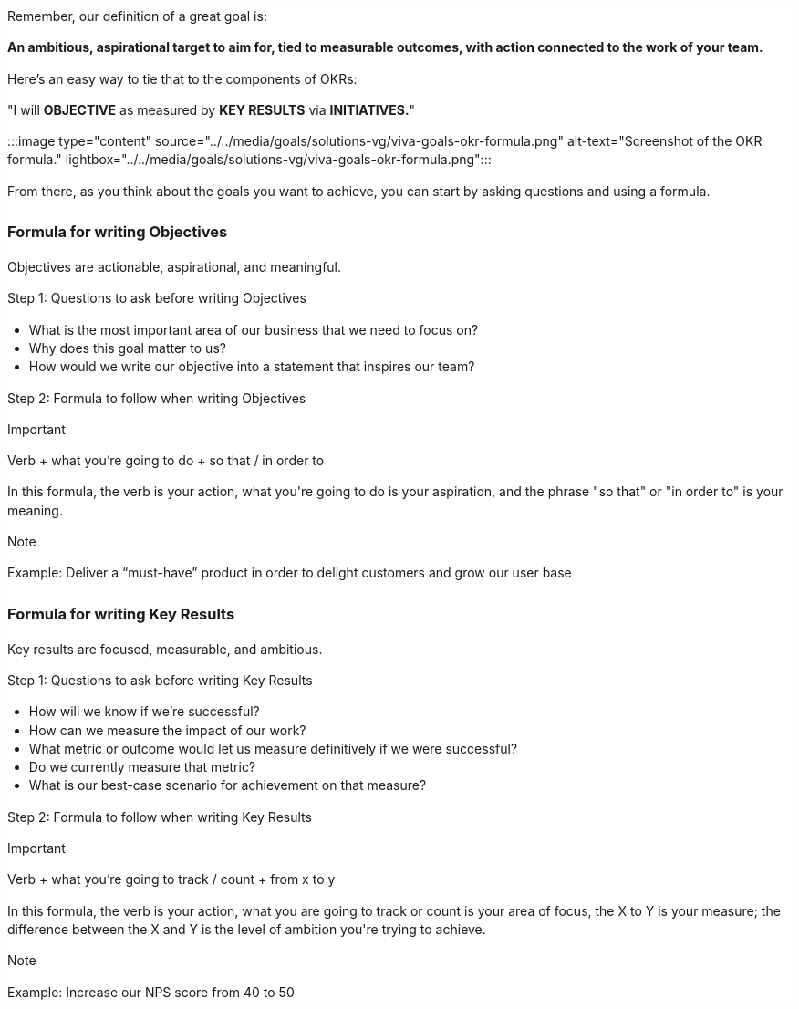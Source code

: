 Remember, our definition of a great goal is:  

**An ambitious, aspirational target to aim for, tied to measurable outcomes, with action connected to the work of your team.**

Here’s an easy way to tie that to the components of OKRs: 

"I will **OBJECTIVE** as measured by **KEY RESULTS** via **INITIATIVES.**"

:::image type="content" source="../../media/goals/solutions-vg/viva-goals-okr-formula.png" alt-text="Screenshot of the OKR formula." lightbox="../../media/goals/solutions-vg/viva-goals-okr-formula.png":::

From there, as you think about the goals you want to achieve, you can start by asking questions and using a formula. 

### Formula for writing Objectives 

Objectives are actionable, aspirational, and meaningful.

Step 1: Questions to ask before writing Objectives

- What is the most important area of our business that we need to focus on?  
- Why does this goal matter to us?  
- How would we write our objective into a statement that inspires our team?

Step 2: Formula to follow when writing Objectives

> [!IMPORTANT]
> Verb + what you’re going to do + so that / in order to 

In this formula, the verb is your action, what you're going to do is your aspiration, and the phrase "so that" or "in order to" is your meaning.

> [!NOTE]
> Example: Deliver a “must-have” product in order to delight customers and grow our user base 

### Formula for writing Key Results 

Key results are focused, measurable, and ambitious.

Step 1: Questions to ask before writing Key Results

- How will we know if we’re successful?
- How can we measure the impact of our work?
- What metric or outcome would let us measure definitively if we were successful?
- Do we currently measure that metric?
- What is our best-case scenario for achievement on that measure?

Step 2: Formula to follow when writing Key Results

> [!IMPORTANT]
> Verb + what you’re going to track / count + from x to y

In this formula, the verb is your action, what you are going to track or count is your area of focus, the X to Y is your measure; the difference between the X and Y is the level of ambition you're trying to achieve.

> [!NOTE]
> Example: Increase our NPS score from 40 to 50
